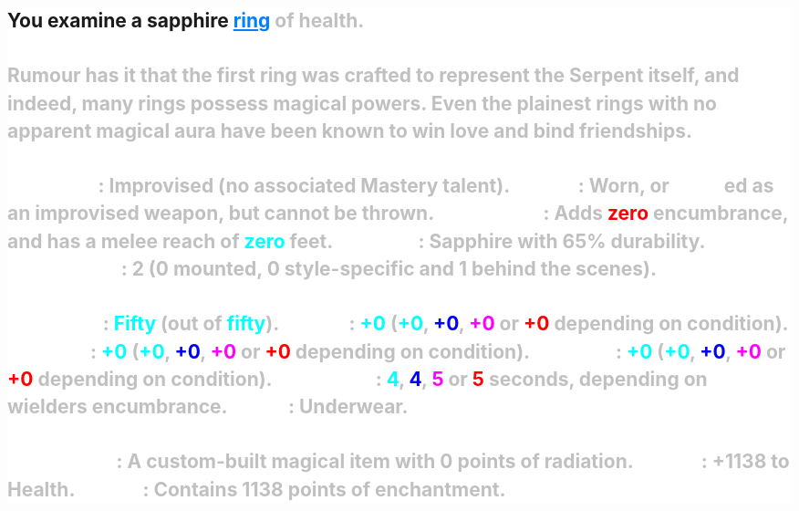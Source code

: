 You examine a sapphire </font><font color="#0080FF"><u>ring</u></font><font color="#C0C0C0"> of health.
-------------------------------------------------------------------------------
Rumour has it that the first ring was crafted to represent the Serpent itself,
and indeed, many rings possess magical powers.  Even the plainest rings with no
apparent magical aura have been known to win love and bind friendships.
-------------------------------------------------------------------------------
</font><font color="#FFFFFF">Skill type</font><font color="#C0C0C0"> : Improvised (no associated Mastery talent).
</font><font color="#FFFFFF">Usage</font><font color="#C0C0C0">      : Worn, or </font><font color="#FFFFFF">wield</font><font color="#C0C0C0">ed as an improvised weapon, but cannot be thrown.
</font><font color="#FFFFFF">Size/reach</font><font color="#C0C0C0"> : Adds </font><font color="#FF0000">zero</font><font color="#C0C0C0"> encumbrance, and has a melee reach of </font><font color="#00FFFF">zero</font><font color="#C0C0C0"> feet.
</font><font color="#FFFFFF">Material</font><font color="#C0C0C0">   : Sapphire with 65% durability.
</font><font color="#FFFFFF">Techniques</font><font color="#C0C0C0"> : 2 (0 mounted, 0 style-specific and 1 behind the scenes).
-------------------------------------------------------------------------------
</font><font color="#FFFFFF">Condition</font><font color="#C0C0C0">  : </font><font color="#00FFFF">Fifty</font><font color="#C0C0C0"> (out of </font><font color="#00FFFF">fifty</font><font color="#C0C0C0">).
</font><font color="#FFFFFF">Attack</font><font color="#C0C0C0">     : </font><font color="#00FFFF">+0</font><font color="#C0C0C0"> (</font><font color="#00FFFF">+0</font><font color="#C0C0C0">, </font><font color="#0000FF">+0</font><font color="#C0C0C0">, </font><font color="#FF00FF">+0</font><font color="#C0C0C0"> or </font><font color="#FF0000">+0</font><font color="#C0C0C0"> depending on condition).
</font><font color="#FFFFFF">Defence</font><font color="#C0C0C0">    : </font><font color="#00FFFF">+0</font><font color="#C0C0C0"> (</font><font color="#00FFFF">+0</font><font color="#C0C0C0">, </font><font color="#0000FF">+0</font><font color="#C0C0C0">, </font><font color="#FF00FF">+0</font><font color="#C0C0C0"> or </font><font color="#FF0000">+0</font><font color="#C0C0C0"> depending on condition).
</font><font color="#FFFFFF">Damage</font><font color="#C0C0C0">     : </font><font color="#00FFFF">+0</font><font color="#C0C0C0"> (</font><font color="#00FFFF">+0</font><font color="#C0C0C0">, </font><font color="#0000FF">+0</font><font color="#C0C0C0">, </font><font color="#FF00FF">+0</font><font color="#C0C0C0"> or </font><font color="#FF0000">+0</font><font color="#C0C0C0"> depending on condition).
</font><font color="#FFFFFF">Cooldown</font><font color="#C0C0C0">   : </font><font color="#00FFFF">4</font><font color="#C0C0C0">, </font><font color="#0000FF">4</font><font color="#C0C0C0">, </font><font color="#FF00FF">5</font><font color="#C0C0C0"> or </font><font color="#FF0000">5</font><font color="#C0C0C0"> seconds, depending on wielders encumbrance.
</font><font color="#FFFFFF">Layer</font><font color="#C0C0C0">      : Underwear.
-------------------------------------------------------------------------------
</font><font color="#FFFFFF">Magic type</font><font color="#C0C0C0"> : A custom-built magical item with 0 points of radiation.
</font><font color="#FFFFFF">Bonus</font><font color="#C0C0C0">      : +1138 to Health.
</font><font color="#FFFFFF">Bonus</font><font color="#C0C0C0">      : Contains 1138 points of enchantment.
-------------------------------------------------------------------------------
